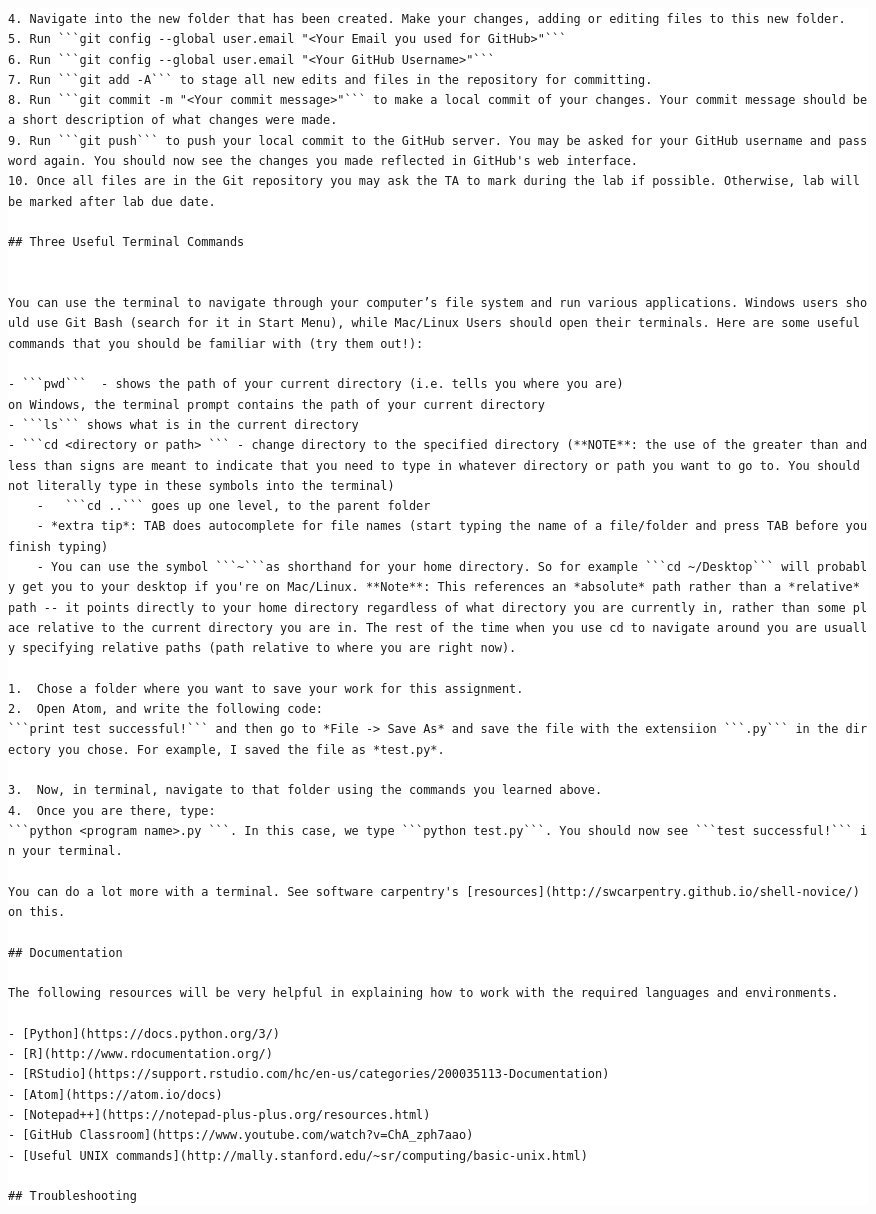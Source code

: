 ```
4. Navigate into the new folder that has been created. Make your changes, adding or editing files to this new folder.
5. Run ```git config --global user.email "<Your Email you used for GitHub>"```
6. Run ```git config --global user.email "<Your GitHub Username>"```
7. Run ```git add -A``` to stage all new edits and files in the repository for committing.
8. Run ```git commit -m "<Your commit message>"``` to make a local commit of your changes. Your commit message should be a short description of what changes were made.
9. Run ```git push``` to push your local commit to the GitHub server. You may be asked for your GitHub username and password again. You should now see the changes you made reflected in GitHub's web interface.
10. Once all files are in the Git repository you may ask the TA to mark during the lab if possible. Otherwise, lab will be marked after lab due date.

## Three Useful Terminal Commands


You can use the terminal to navigate through your computer’s file system and run various applications. Windows users should use Git Bash (search for it in Start Menu), while Mac/Linux Users should open their terminals. Here are some useful commands that you should be familiar with (try them out!):

- ```pwd```  - shows the path of your current directory (i.e. tells you where you are)
on Windows, the terminal prompt contains the path of your current directory
- ```ls``` shows what is in the current directory
- ```cd <directory or path> ``` - change directory to the specified directory (**NOTE**: the use of the greater than and less than signs are meant to indicate that you need to type in whatever directory or path you want to go to. You should not literally type in these symbols into the terminal)
	-	```cd ..``` goes up one level, to the parent folder
	- *extra tip*: TAB does autocomplete for file names (start typing the name of a file/folder and press TAB before you finish typing)
 	- You can use the symbol ```~```as shorthand for your home directory. So for example ```cd ~/Desktop``` will probably get you to your desktop if you're on Mac/Linux. **Note**: This references an *absolute* path rather than a *relative* path -- it points directly to your home directory regardless of what directory you are currently in, rather than some place relative to the current directory you are in. The rest of the time when you use cd to navigate around you are usually specifying relative paths (path relative to where you are right now).

1.	Chose a folder where you want to save your work for this assignment.
2.	Open Atom, and write the following code:
```print test successful!``` and then go to *File -> Save As* and save the file with the extensiion ```.py``` in the directory you chose. For example, I saved the file as *test.py*.

3.	Now, in terminal, navigate to that folder using the commands you learned above.
4.	Once you are there, type:
```python <program name>.py ```. In this case, we type ```python test.py```. You should now see ```test successful!``` in your terminal.

You can do a lot more with a terminal. See software carpentry's [resources](http://swcarpentry.github.io/shell-novice/) on this.

## Documentation

The following resources will be very helpful in explaining how to work with the required languages and environments.

- [Python](https://docs.python.org/3/)
- [R](http://www.rdocumentation.org/)
- [RStudio](https://support.rstudio.com/hc/en-us/categories/200035113-Documentation)
- [Atom](https://atom.io/docs)
- [Notepad++](https://notepad-plus-plus.org/resources.html)
- [GitHub Classroom](https://www.youtube.com/watch?v=ChA_zph7aao)
- [Useful UNIX commands](http://mally.stanford.edu/~sr/computing/basic-unix.html)

## Troubleshooting

```